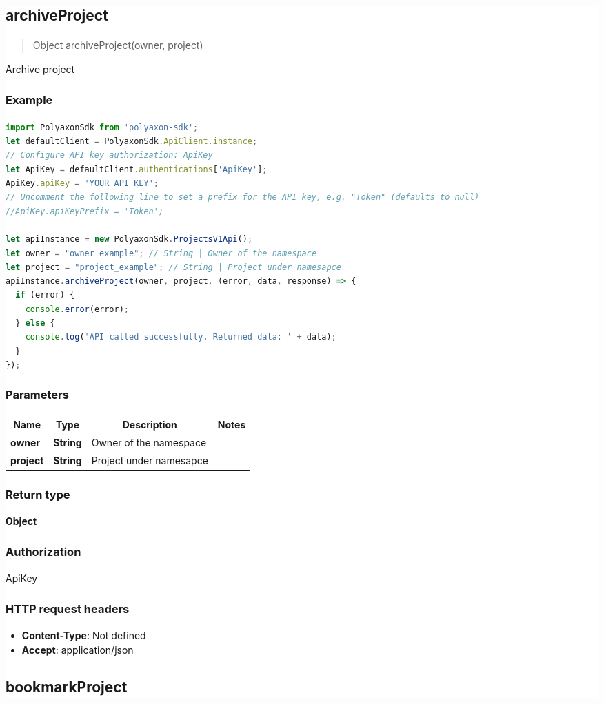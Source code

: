 

## archiveProject

> Object archiveProject(owner, project)

Archive project

### Example

```javascript
import PolyaxonSdk from 'polyaxon-sdk';
let defaultClient = PolyaxonSdk.ApiClient.instance;
// Configure API key authorization: ApiKey
let ApiKey = defaultClient.authentications['ApiKey'];
ApiKey.apiKey = 'YOUR API KEY';
// Uncomment the following line to set a prefix for the API key, e.g. "Token" (defaults to null)
//ApiKey.apiKeyPrefix = 'Token';

let apiInstance = new PolyaxonSdk.ProjectsV1Api();
let owner = "owner_example"; // String | Owner of the namespace
let project = "project_example"; // String | Project under namesapce
apiInstance.archiveProject(owner, project, (error, data, response) => {
  if (error) {
    console.error(error);
  } else {
    console.log('API called successfully. Returned data: ' + data);
  }
});
```

### Parameters


Name | Type | Description  | Notes
------------- | ------------- | ------------- | -------------
 **owner** | **String**| Owner of the namespace | 
 **project** | **String**| Project under namesapce | 

### Return type

**Object**

### Authorization

[ApiKey](../README.md#ApiKey)

### HTTP request headers

- **Content-Type**: Not defined
- **Accept**: application/json


## bookmarkProject

